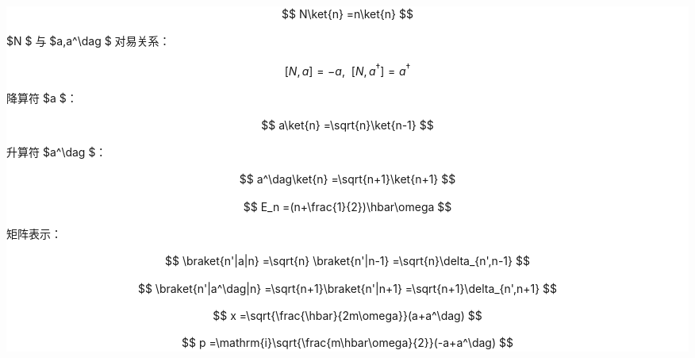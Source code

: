 $$
N\ket{n}
=n\ket{n}
$$


$N $ 与 $a,a^\dag $ 对易关系：

$$
[N,a]
=-a,~~
[N,a^\dag]
=a^\dag
$$

降算符 $a $：

$$
a\ket{n}
=\sqrt{n}\ket{n-1}
$$

升算符 $a^\dag $：

$$
a^\dag\ket{n}
=\sqrt{n+1}\ket{n+1}
$$

$$
E_n
=(n+\frac{1}{2})\hbar\omega
$$

矩阵表示：

$$
\braket{n'|a|n}
=\sqrt{n} \braket{n'|n-1}
=\sqrt{n}\delta_{n',n-1}
$$

$$
\braket{n'|a^\dag|n}
=\sqrt{n+1}\braket{n'|n+1}
=\sqrt{n+1}\delta_{n',n+1}
$$

$$
x
=\sqrt{\frac{\hbar}{2m\omega}}(a+a^\dag)
$$

$$
p
=\mathrm{i}\sqrt{\frac{m\hbar\omega}{2}}(-a+a^\dag)
$$
